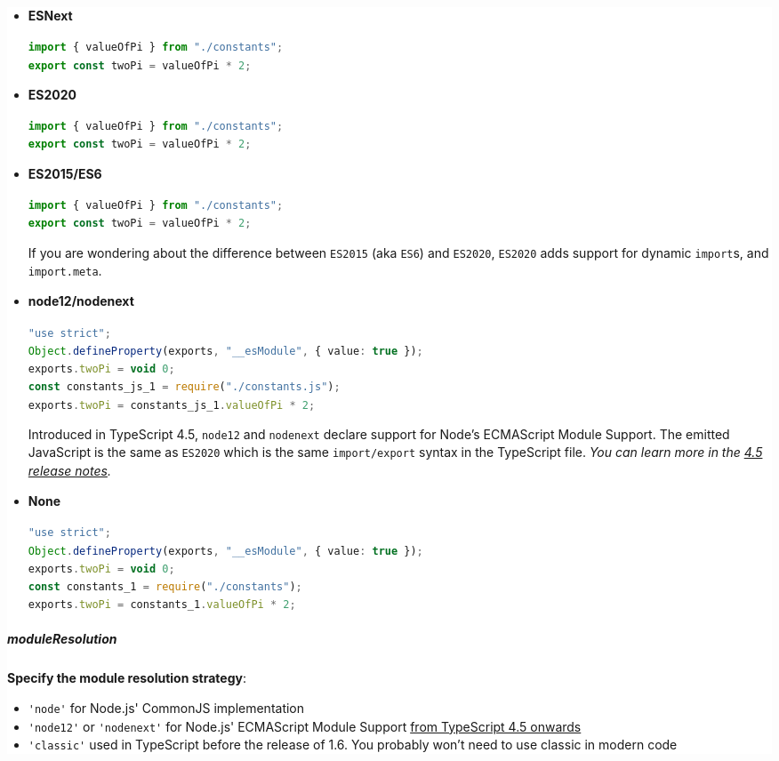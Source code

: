-   **ESNext**

    ```ts
    import { valueOfPi } from "./constants";
    export const twoPi = valueOfPi * 2;
    ```

-   **ES2020**

    ```ts
    import { valueOfPi } from "./constants";
    export const twoPi = valueOfPi * 2;
    ```

-   **ES2015/ES6**

    ```ts
    import { valueOfPi } from "./constants";
    export const twoPi = valueOfPi * 2;
    ```

    If you are wondering about the difference between `ES2015` (aka `ES6`) and `ES2020`, `ES2020` adds support for dynamic `import`s, and `import.meta`.

-   **node12/nodenext**

    ```ts
    "use strict";
    Object.defineProperty(exports, "__esModule", { value: true });
    exports.twoPi = void 0;
    const constants_js_1 = require("./constants.js");
    exports.twoPi = constants_js_1.valueOfPi * 2;
    ```

    Introduced in TypeScript 4.5, `node12` and `nodenext` declare support for Node’s ECMAScript Module Support.
    The emitted JavaScript is the same as `ES2020` which is the same `import/export` syntax in the TypeScript file.
    _You can learn more in the [4.5 release notes](https://devblogs.microsoft.com/typescript/announcing-typescript-4-5-beta/)._

-   **None**

    ```ts
    "use strict";
    Object.defineProperty(exports, "__esModule", { value: true });
    exports.twoPi = void 0;
    const constants_1 = require("./constants");
    exports.twoPi = constants_1.valueOfPi * 2;
    ```

##### moduleResolution

**Specify the module resolution strategy**:

-   `'node'` for Node.js' CommonJS implementation
-   `'node12'` or `'nodenext'` for Node.js' ECMAScript Module Support [from TypeScript 4.5 onwards](https://devblogs.microsoft.com/typescript/announcing-typescript-4-5-beta/)
-   `'classic'` used in TypeScript before the release of 1.6.
    You probably won’t need to use classic in modern code
